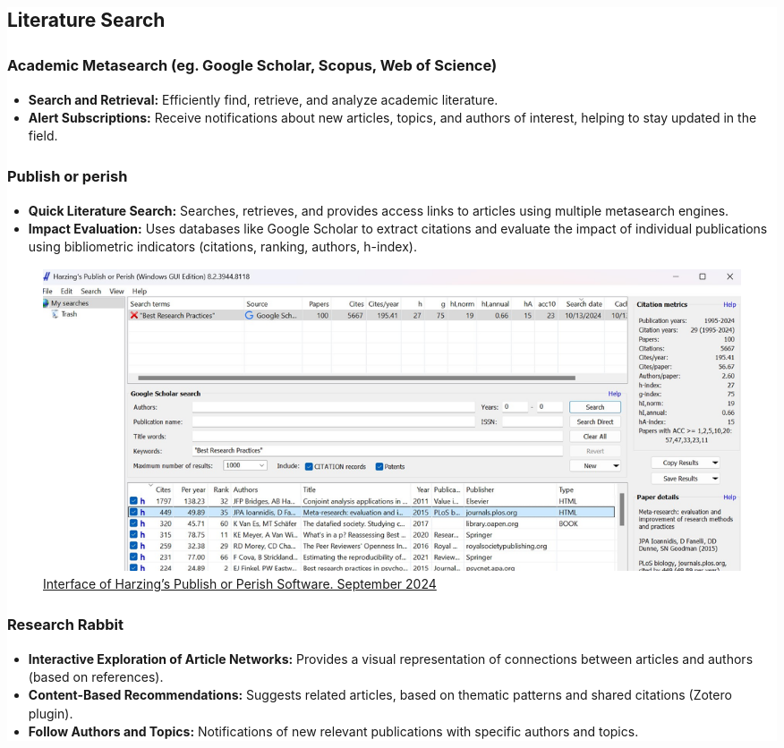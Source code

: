 ## Literature Search

### Academic Metasearch (eg. Google Scholar, Scopus, Web of Science)

- **Search and Retrieval:** Efficiently find, retrieve, and analyze
  academic literature.
- **Alert Subscriptions:** Receive notifications about new articles,
  topics, and authors of interest, helping to stay updated in the field.

### Publish or perish

- **Quick Literature Search:** Searches, retrieves, and provides access
  links to articles using multiple metasearch engines.
- **Impact Evaluation:** Uses databases like Google Scholar to extract
  citations and evaluate the impact of individual publications using
  bibliometric indicators (citations, ranking, authors, h-index).

<figure>
<img src="README_figures/publish_or_perish.jpg"
alt="Interface of Harzing’s Publish or Perish Software. September 2024" />
<figcaption aria-hidden="true"><a
href="https://harzing.com/resources/publish-or-perish">Interface of
Harzing’s Publish or Perish Software. September 2024</a></figcaption>
</figure>

### Research Rabbit

- **Interactive Exploration of Article Networks:** Provides a visual
  representation of connections between articles and authors (based on
  references).
- **Content-Based Recommendations:** Suggests related articles, based on
  thematic patterns and shared citations (Zotero plugin).
- **Follow Authors and Topics:** Notifications of new relevant
  publications with specific authors and topics.
